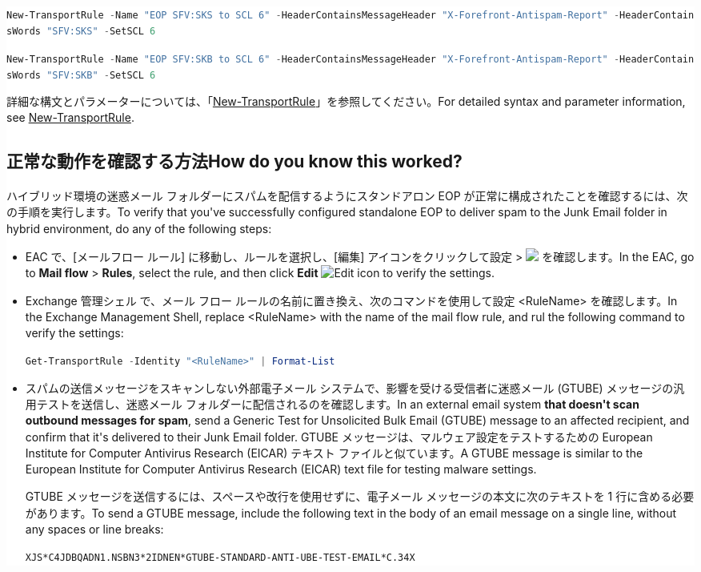 ```Powershell
New-TransportRule -Name "EOP SFV:SKS to SCL 6" -HeaderContainsMessageHeader "X-Forefront-Antispam-Report" -HeaderContainsWords "SFV:SKS" -SetSCL 6
```

```Powershell
New-TransportRule -Name "EOP SFV:SKB to SCL 6" -HeaderContainsMessageHeader "X-Forefront-Antispam-Report" -HeaderContainsWords "SFV:SKB" -SetSCL 6
```

<span data-ttu-id="dd6ab-160">詳細な構文とパラメーターについては、「[New-TransportRule](https://docs.microsoft.com/powershell/module/exchange/new-transportrule)」を参照してください。</span><span class="sxs-lookup"><span data-stu-id="dd6ab-160">For detailed syntax and parameter information, see [New-TransportRule](https://docs.microsoft.com/powershell/module/exchange/new-transportrule).</span></span>

## <a name="how-do-you-know-this-worked"></a><span data-ttu-id="dd6ab-161">正常な動作を確認する方法</span><span class="sxs-lookup"><span data-stu-id="dd6ab-161">How do you know this worked?</span></span>

<span data-ttu-id="dd6ab-162">ハイブリッド環境の迷惑メール フォルダーにスパムを配信するようにスタンドアロン EOP が正常に構成されたことを確認するには、次の手順を実行します。</span><span class="sxs-lookup"><span data-stu-id="dd6ab-162">To verify that you've successfully configured standalone EOP to deliver spam to the Junk Email folder in hybrid environment, do any of the following steps:</span></span>

- <span data-ttu-id="dd6ab-163">EAC で、[メールフロー ルール] に移動し、ルールを選択し、[編集] アイコンをクリックして設定 \>  ![ ](../../media/ITPro-EAC-EditIcon.png) を確認します。</span><span class="sxs-lookup"><span data-stu-id="dd6ab-163">In the EAC, go to **Mail flow** \> **Rules**, select the rule, and then click **Edit** ![Edit icon](../../media/ITPro-EAC-EditIcon.png) to verify the settings.</span></span>

- <span data-ttu-id="dd6ab-164">Exchange 管理シェル で、メール フロー ルールの名前に置き換え、次のコマンドを使用して設定 \<RuleName\> を確認します。</span><span class="sxs-lookup"><span data-stu-id="dd6ab-164">In the Exchange Management Shell, replace \<RuleName\> with the name of the mail flow rule, and rul the following command to verify the settings:</span></span>

  ```powershell
  Get-TransportRule -Identity "<RuleName>" | Format-List
  ```

- <span data-ttu-id="dd6ab-165">スパムの送信メッセージをスキャンしない外部電子メール システムで、影響を受ける受信者に迷惑メール (GTUBE) メッセージの汎用テストを送信し、迷惑メール フォルダーに配信されるのを確認します。</span><span class="sxs-lookup"><span data-stu-id="dd6ab-165">In an external email system **that doesn't scan outbound messages for spam**, send a Generic Test for Unsolicited Bulk Email (GTUBE) message to an affected recipient, and confirm that it's delivered to their Junk Email folder.</span></span> <span data-ttu-id="dd6ab-166">GTUBE メッセージは、マルウェア設定をテストするための European Institute for Computer Antivirus Research (EICAR) テキスト ファイルと似ています。</span><span class="sxs-lookup"><span data-stu-id="dd6ab-166">A GTUBE message is similar to the European Institute for Computer Antivirus Research (EICAR) text file for testing malware settings.</span></span>

  <span data-ttu-id="dd6ab-167">GTUBE メッセージを送信するには、スペースや改行を使用せずに、電子メール メッセージの本文に次のテキストを 1 行に含める必要があります。</span><span class="sxs-lookup"><span data-stu-id="dd6ab-167">To send a GTUBE message, include the following text in the body of an email message on a single line, without any spaces or line breaks:</span></span>

  ```text
  XJS*C4JDBQADN1.NSBN3*2IDNEN*GTUBE-STANDARD-ANTI-UBE-TEST-EMAIL*C.34X
  ```
